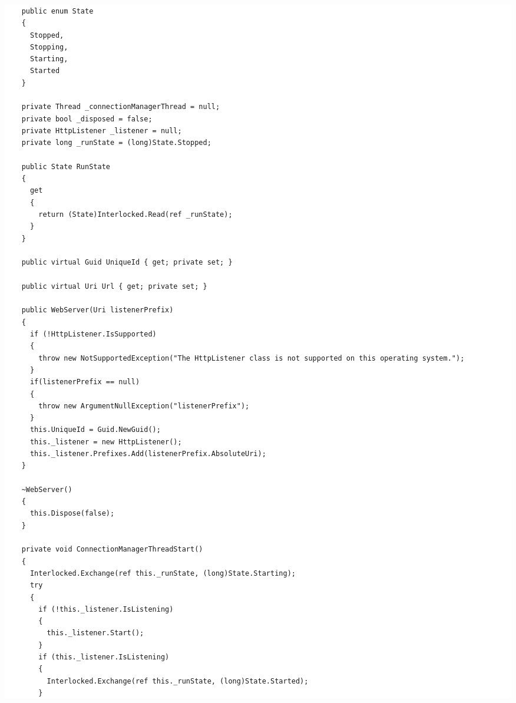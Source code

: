         public enum State
        {
          Stopped,
          Stopping,
          Starting,
          Started
        }

        private Thread _connectionManagerThread = null;
        private bool _disposed = false;
        private HttpListener _listener = null;
        private long _runState = (long)State.Stopped;

        public State RunState
        {
          get
          {
            return (State)Interlocked.Read(ref _runState);
          }
        }

        public virtual Guid UniqueId { get; private set; }

        public virtual Uri Url { get; private set; }

        public WebServer(Uri listenerPrefix)
        {
          if (!HttpListener.IsSupported)
          {
            throw new NotSupportedException("The HttpListener class is not supported on this operating system.");
          }
          if(listenerPrefix == null)
          {
            throw new ArgumentNullException("listenerPrefix");
          }
          this.UniqueId = Guid.NewGuid();
          this._listener = new HttpListener();
          this._listener.Prefixes.Add(listenerPrefix.AbsoluteUri);
        }

        ~WebServer()
        {
          this.Dispose(false);
        }

        private void ConnectionManagerThreadStart()
        {
          Interlocked.Exchange(ref this._runState, (long)State.Starting);
          try
          {
            if (!this._listener.IsListening)
            {
              this._listener.Start();
            }
            if (this._listener.IsListening)
            {
              Interlocked.Exchange(ref this._runState, (long)State.Started);
            }
